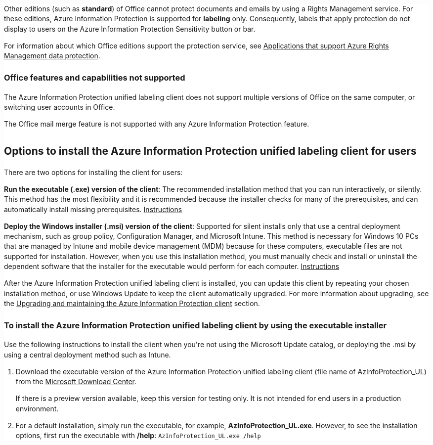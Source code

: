 Other editions (such as **standard**) of Office cannot protect documents and emails by using a Rights Management service. For these editions, Azure Information Protection is supported for **labeling** only. Consequently, labels that apply protection do not display to users on the Azure Information Protection Sensitivity button or bar.

For information about which Office editions support the protection service, see [Applications that support Azure Rights Management data protection](../requirements-applications.md).

### Office features and capabilities not supported

The Azure Information Protection unified labeling client does not support multiple versions of Office on the same computer, or switching user accounts in Office.

The Office mail merge feature is not supported with any Azure Information Protection feature.

## Options to install the Azure Information Protection unified labeling client for users

There are two options for installing the client for users:

**Run the executable (.exe) version of the client**: The recommended installation method that you can run interactively, or silently. This method has the most flexibility and it is recommended because the installer checks for many of the prerequisites, and can automatically install missing prerequisites. [Instructions](#to-install-the-azure-information-protection-unified-labeling-client-by-using-the-executable-installer)

**Deploy the Windows installer (.msi) version of the client**: Supported for silent installs only that use a central deployment mechanism, such as group policy, Configuration Manager, and Microsoft Intune. This method is necessary for Windows 10 PCs that are managed by Intune and mobile device management (MDM) because for these computers, executable files are not supported for installation. However, when you use this installation method, you must manually check and install or uninstall the dependent software that the installer for the executable would perform for each computer. [Instructions](#to-install-the-azure-information-protection-unified-labeling-client-by-using-the-msi-installer)

After the Azure Information Protection unified labeling client is installed, you can update this client by repeating your chosen installation method, or use Windows Update to keep the client automatically upgraded. For more information about upgrading, see the [Upgrading and maintaining the Azure Information Protection client](clientv2-admin-guide.md#upgrading-and-maintaining-the-azure-information-protection-unified-labeling-client) section.

### To install the Azure Information Protection unified labeling client by using the executable installer

Use the following instructions to install the client when you're not using the Microsoft Update catalog, or deploying the .msi by using a central deployment method such as Intune.

1. Download the executable version of the Azure Information Protection unified labeling client (file name of AzInfoProtection_UL) from the [Microsoft Download Center](https://www.microsoft.com/download/details.aspx?id=53018). 
    
    If there is a preview version available, keep this version for testing only. It is not intended for end users in a production environment. 

2. For a default installation, simply run the executable, for example, **AzInfoProtection_UL.exe**. However, to see the installation options, first run the executable with **/help**: `AzInfoProtection_UL.exe /help`

